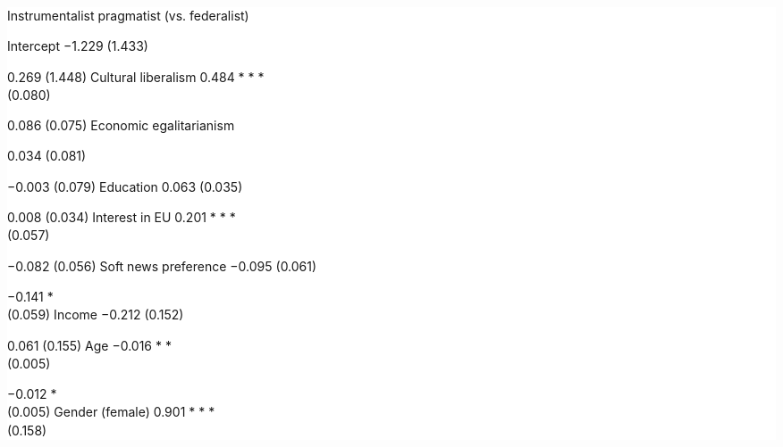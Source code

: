 Instrumentalist pragmatist 
(vs. federalist) 

Intercept 
−1.229 
(1.433) 

0.269 
(1.448) 
Cultural liberalism 
0.484  *  *  *  
(0.080) 

0.086 
(0.075) 
Economic 
egalitarianism 

0.034 
(0.081) 

−0.003 
(0.079) 
Education 
0.063 
(0.035) 

0.008 
(0.034) 
Interest in EU 
0.201  *  *  *  
(0.057) 

−0.082 
(0.056) 
Soft news preference 
−0.095 
(0.061) 

−0.141  *  
(0.059) 
Income 
−0.212 
(0.152) 

0.061 
(0.155) 
Age 
−0.016  *  *  
(0.005) 

−0.012  *  
(0.005) 
Gender (female) 
0.901  *  *  *  
(0.158) 
